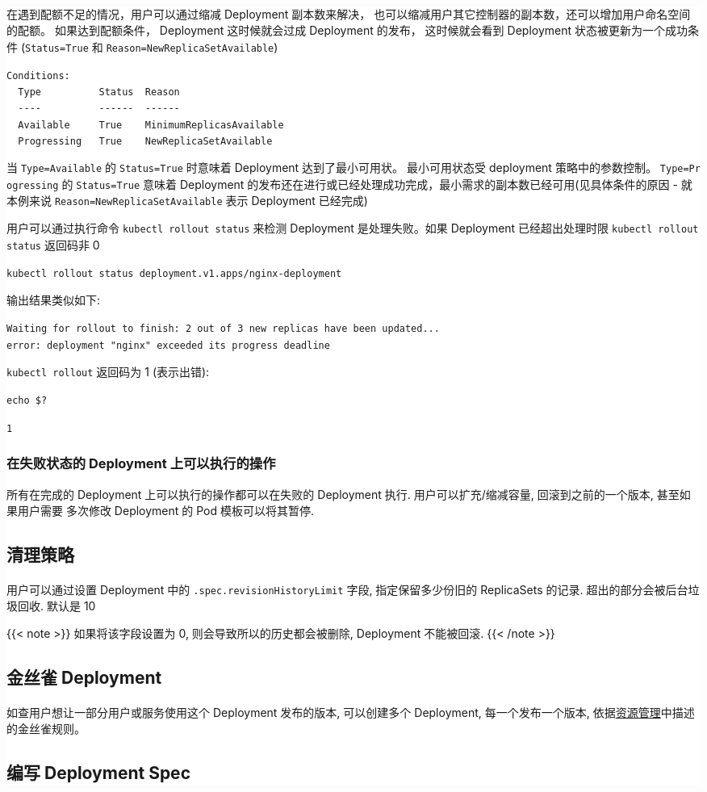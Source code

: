 在遇到配额不足的情况，用户可以通过缩减 Deployment 副本数来解决， 也可以缩减用户其它控制器的副本数，还可以增加用户命名空间的配额。
如果达到配额条件， Deployment 这时候就会过成 Deployment 的发布， 这时候就会看到 Deployment 状态被更新为一个成功条件
(`Status=True` 和 `Reason=NewReplicaSetAvailable`)
```
Conditions:
  Type          Status  Reason
  ----          ------  ------
  Available     True    MinimumReplicasAvailable
  Progressing   True    NewReplicaSetAvailable
```

当 `Type=Available` 的 `Status=True` 时意味着 Deployment 达到了最小可用状。 最小可用状态受 deployment 策略中的参数控制。
`Type=Progressing` 的 `Status=True` 意味着 Deployment 的发布还在进行或已经处理成功完成，最小需求的副本数已经可用(见具体条件的原因 - 就本例来说
  `Reason=NewReplicaSetAvailable` 表示 Deployment 已经完成)

用户可以通过执行命令 `kubectl rollout status` 来检测 Deployment 是处理失败。如果 Deployment 已经超出处理时限
`kubectl rollout status` 返回码非 0


```shell
kubectl rollout status deployment.v1.apps/nginx-deployment
```
输出结果类似如下:
```
Waiting for rollout to finish: 2 out of 3 new replicas have been updated...
error: deployment "nginx" exceeded its progress deadline
```
`kubectl rollout` 返回码为 1 (表示出错):
```shell
echo $?
```
```
1
```

### 在失败状态的 Deployment 上可以执行的操作

所有在完成的 Deployment 上可以执行的操作都可以在失败的 Deployment 执行. 用户可以扩充/缩减容量, 回滚到之前的一个版本, 甚至如果用户需要
多次修改 Deployment 的 Pod 模板可以将其暂停.

## 清理策略

用户可以通过设置 Deployment 中的 `.spec.revisionHistoryLimit` 字段, 指定保留多少份旧的 ReplicaSets 的记录.
超出的部分会被后台垃圾回收. 默认是 10

{{< note >}}
如果将该字段设置为 0, 则会导致所以的历史都会被删除, Deployment 不能被回滚.
{{< /note >}}

## 金丝雀 Deployment

如查用户想让一部分用户或服务使用这个 Deployment 发布的版本, 可以创建多个 Deployment, 每一个发布一个版本,
依据[资源管理](/docs/concepts/cluster-administration/manage-deployment/#canary-deployments)中描述的金丝雀规则。


## 编写 Deployment Spec
